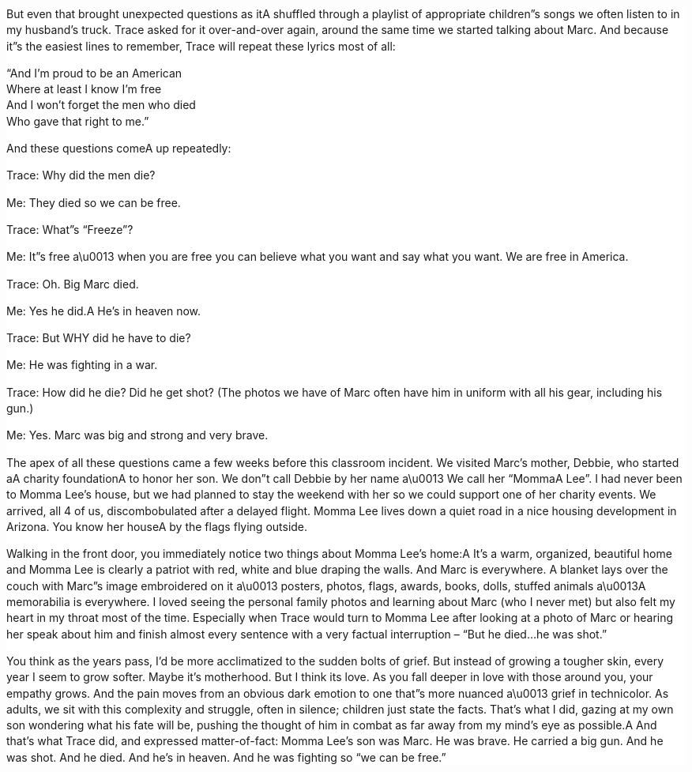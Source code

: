 But even that brought unexpected questions as itA shuffled through a playlist of appropriate children”s songs we often listen to in my husband’s truck. Trace asked for it over-and-over again, around the same time we started talking about Marc. And because it”s the easiest lines to remember, Trace will repeat these lyrics most of all:

“And I’m proud to be an American  
Where at least I know I’m free  
And I won’t forget the men who died  
Who gave that right to me.”

And these questions comeA up repeatedly:

Trace: Why did the men die?

Me: They died so we can be free.

Trace: What”s “Freeze”?

Me: It”s free a\u0013 when you are free you can believe what you want and say what you want. We are free in America.

Trace: Oh. Big Marc died.

Me: Yes he did.A He’s in heaven now.

Trace: But WHY did he have to die?

Me: He was fighting in a war.

Trace: How did he die? Did he get shot? (The photos we have of Marc often have him in uniform with all his gear, including his gun.)

Me: Yes. Marc was big and strong and very brave.

The apex of all these questions came a few weeks before this classroom incident. We visited Marc’s mother, Debbie, who started aA charity foundationA to honor her son. We don”t call Debbie by her name a\u0013 We call her “MommaA Lee”. I had never been to Momma Lee’s house, but we had planned to stay the weekend with her so we could support one of her charity events. We arrived, all 4 of us, discombobulated after a delayed flight. Momma Lee lives down a quiet road in a nice housing development in Arizona. You know her houseA by the flags flying outside.

Walking in the front door, you immediately notice two things about Momma Lee’s home:A It’s a warm, organized, beautiful home and Momma Lee is clearly a patriot with red, white and blue draping the walls. And Marc is everywhere. A blanket lays over the couch with Marc”s image embroidered on it a\u0013 posters, photos, flags, awards, books, dolls, stuffed animals a\u0013A memorabilia is everywhere. I loved seeing the personal family photos and learning about Marc (who I never met) but also felt my heart in my throat most of the time. Especially when Trace would turn to Momma Lee after looking at a photo of Marc or hearing her speak about him and finish almost every sentence with a very factual interruption – “But he died…he was shot.”

You think as the years pass, I’d be more acclimatized to the sudden bolts of grief. But instead of growing a tougher skin, every year I seem to grow softer. Maybe it’s motherhood. But I think its love. As you fall deeper in love with those around you, your empathy grows. And the pain moves from an obvious dark emotion to one that”s more nuanced a\u0013 grief in technicolor. As adults, we sit with this complexity and struggle, often in silence; children just state the facts. That’s what I did, gazing at my own son wondering what his fate will be, pushing the thought of him in combat as far away from my mind’s eye as possible.A And that’s what Trace did, and expressed matter-of-fact: Momma Lee’s son was Marc. He was brave. He carried a big gun. And he was shot. And he died. And he’s in heaven. And he was fighting so “we can be free.”
